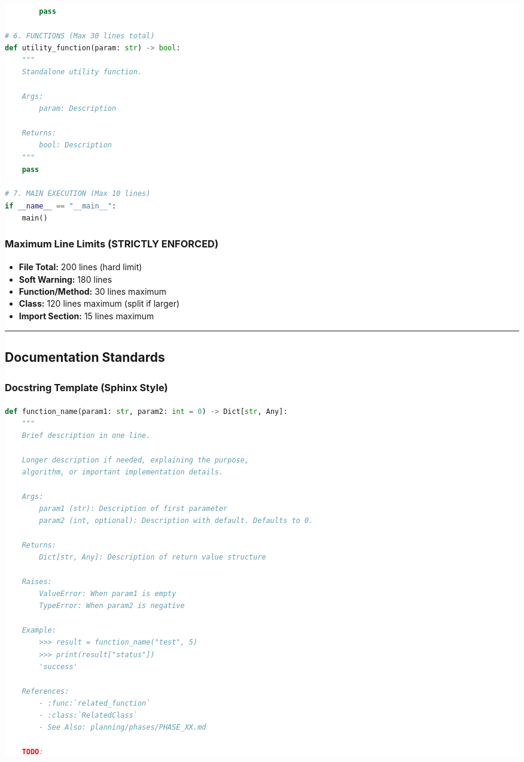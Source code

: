 ```python
        pass

# 6. FUNCTIONS (Max 30 lines total)
def utility_function(param: str) -> bool:
    """
    Standalone utility function.
    
    Args:
        param: Description
        
    Returns:
        bool: Description
    """
    pass

# 7. MAIN EXECUTION (Max 10 lines)
if __name__ == "__main__":
    main()
```

### Maximum Line Limits (STRICTLY ENFORCED)
- **File Total:** 200 lines (hard limit)
- **Soft Warning:** 180 lines
- **Function/Method:** 30 lines maximum
- **Class:** 120 lines maximum (split if larger)
- **Import Section:** 15 lines maximum

---

## Documentation Standards

### Docstring Template (Sphinx Style)
```python
def function_name(param1: str, param2: int = 0) -> Dict[str, Any]:
    """
    Brief description in one line.
    
    Longer description if needed, explaining the purpose,
    algorithm, or important implementation details.
    
    Args:
        param1 (str): Description of first parameter
        param2 (int, optional): Description with default. Defaults to 0.
        
    Returns:
        Dict[str, Any]: Description of return value structure
        
    Raises:
        ValueError: When param1 is empty
        TypeError: When param2 is negative
        
    Example:
        >>> result = function_name("test", 5)
        >>> print(result["status"])
        'success'
        
    References:
        - :func:`related_function`
        - :class:`RelatedClass`
        - See Also: planning/phases/PHASE_XX.md
        
    TODO:
```
